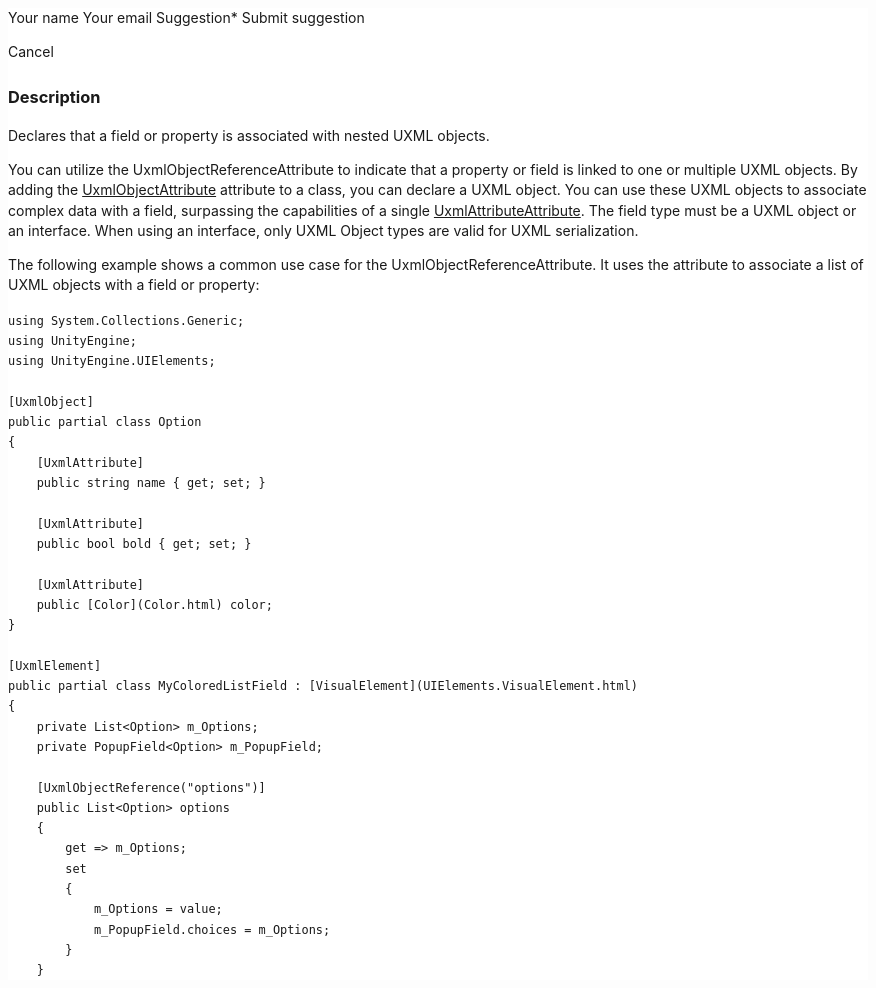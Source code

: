 Your name Your email Suggestion* Submit suggestion

Cancel

[ ]()

### Description

Declares that a field or property is associated with nested UXML objects.

You can utilize the UxmlObjectReferenceAttribute to indicate that a property
or field is linked to one or multiple UXML objects. By adding the
[UxmlObjectAttribute](UIElements.UxmlObjectAttribute.html) attribute to a
class, you can declare a UXML object. You can use these UXML objects to
associate complex data with a field, surpassing the capabilities of a single
[UxmlAttributeAttribute](UIElements.UxmlAttributeAttribute.html). The field
type must be a UXML object or an interface. When using an interface, only UXML
Object types are valid for UXML serialization.  
  
The following example shows a common use case for the
UxmlObjectReferenceAttribute. It uses the attribute to associate a list of
UXML objects with a field or property:

    
    
    using System.Collections.Generic;
    using UnityEngine;
    using UnityEngine.UIElements;  
      
    [UxmlObject]
    public partial class Option
    {
        [UxmlAttribute]
        public string name { get; set; }  
      
        [UxmlAttribute]
        public bool bold { get; set; }  
      
        [UxmlAttribute]
        public [Color](Color.html) color;
    }  
      
    [UxmlElement]
    public partial class MyColoredListField : [VisualElement](UIElements.VisualElement.html)
    {
        private List<Option> m_Options;
        private PopupField<Option> m_PopupField;  
      
        [UxmlObjectReference("options")]
        public List<Option> options
        {
            get => m_Options;
            set
            {
                m_Options = value;
                m_PopupField.choices = m_Options;
            }
        }  
      